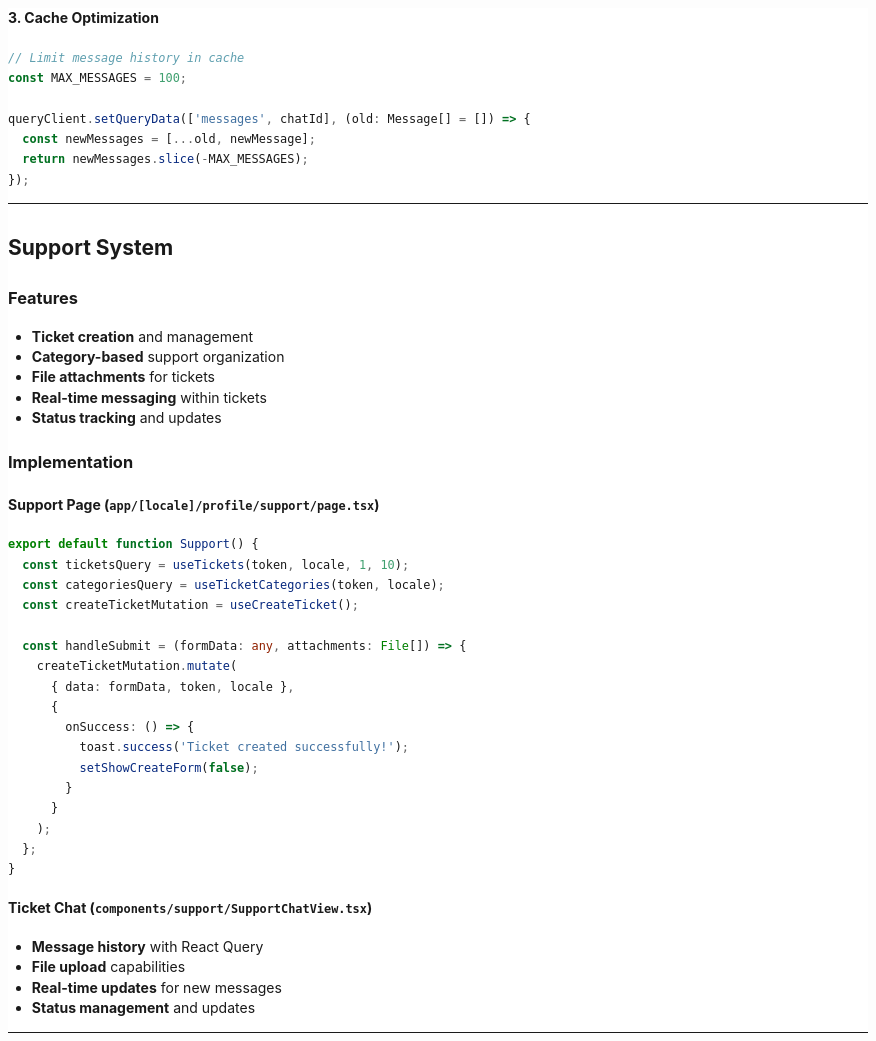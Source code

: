 #### 3. Cache Optimization
```typescript
// Limit message history in cache
const MAX_MESSAGES = 100;

queryClient.setQueryData(['messages', chatId], (old: Message[] = []) => {
  const newMessages = [...old, newMessage];
  return newMessages.slice(-MAX_MESSAGES);
});
```

---

## Support System

### Features
- **Ticket creation** and management
- **Category-based** support organization
- **File attachments** for tickets
- **Real-time messaging** within tickets
- **Status tracking** and updates

### Implementation

#### Support Page (`app/[locale]/profile/support/page.tsx`)
```typescript
export default function Support() {
  const ticketsQuery = useTickets(token, locale, 1, 10);
  const categoriesQuery = useTicketCategories(token, locale);
  const createTicketMutation = useCreateTicket();

  const handleSubmit = (formData: any, attachments: File[]) => {
    createTicketMutation.mutate(
      { data: formData, token, locale },
      {
        onSuccess: () => {
          toast.success('Ticket created successfully!');
          setShowCreateForm(false);
        }
      }
    );
  };
}
```

#### Ticket Chat (`components/support/SupportChatView.tsx`)
- **Message history** with React Query
- **File upload** capabilities
- **Real-time updates** for new messages
- **Status management** and updates

---